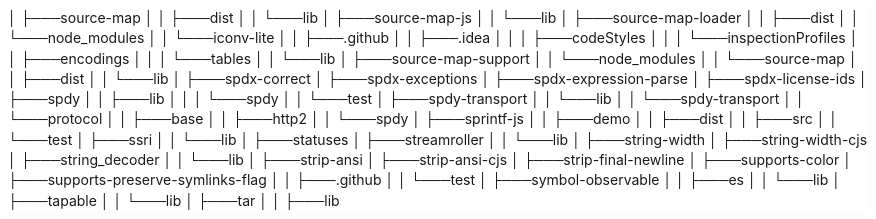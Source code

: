 │   ├───source-map
│   │   ├───dist
│   │   └───lib
│   ├───source-map-js
│   │   └───lib
│   ├───source-map-loader
│   │   ├───dist
│   │   └───node_modules
│   │       └───iconv-lite
│   │           ├───.github
│   │           ├───.idea
│   │           │   ├───codeStyles
│   │           │   └───inspectionProfiles
│   │           ├───encodings
│   │           │   └───tables
│   │           └───lib
│   ├───source-map-support
│   │   └───node_modules
│   │       └───source-map
│   │           ├───dist
│   │           └───lib
│   ├───spdx-correct
│   ├───spdx-exceptions
│   ├───spdx-expression-parse
│   ├───spdx-license-ids
│   ├───spdy
│   │   ├───lib
│   │   │   └───spdy
│   │   └───test
│   ├───spdy-transport
│   │   └───lib
│   │       └───spdy-transport
│   │           └───protocol
│   │               ├───base
│   │               ├───http2
│   │               └───spdy
│   ├───sprintf-js
│   │   ├───demo
│   │   ├───dist
│   │   ├───src
│   │   └───test
│   ├───ssri
│   │   └───lib
│   ├───statuses
│   ├───streamroller
│   │   └───lib
│   ├───string-width
│   ├───string-width-cjs
│   ├───string_decoder
│   │   └───lib
│   ├───strip-ansi
│   ├───strip-ansi-cjs
│   ├───strip-final-newline
│   ├───supports-color
│   ├───supports-preserve-symlinks-flag
│   │   ├───.github
│   │   └───test
│   ├───symbol-observable
│   │   ├───es
│   │   └───lib
│   ├───tapable
│   │   └───lib
│   ├───tar
│   │   ├───lib
